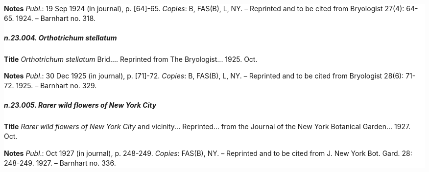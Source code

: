 **Notes**
*Publ*.: 19 Sep 1924 (in journal), p. \[64\]-65. *Copies*: B, FAS(B), L, NY. – Reprinted and to be cited from Bryologist 27(4): 64-65. 1924. – Barnhart no. 318.

##### n.23.004. Orthotrichum stellatum

**Title**
*Orthotrichum stellatum* Brid.... Reprinted from The Bryologist... 1925. Oct.

**Notes**
*Publ*.: 30 Dec 1925 (in journal), p. \[71\]-72. *Copies*: B, FAS(B), L, NY. – Reprinted and to be cited from Bryologist 28(6): 71-72. 1925. – Barnhart no. 329.

##### n.23.005. Rarer wild flowers of New York City

**Title**
*Rarer wild flowers of New York City* and vicinity... Reprinted... from the Journal of the New York Botanical Garden... 1927. Oct.

**Notes**
*Publ*.: Oct 1927 (in journal), p. 248-249. *Copies*: FAS(B), NY. – Reprinted and to be cited from J. New York Bot. Gard. 28: 248-249. 1927. – Barnhart no. 336.

